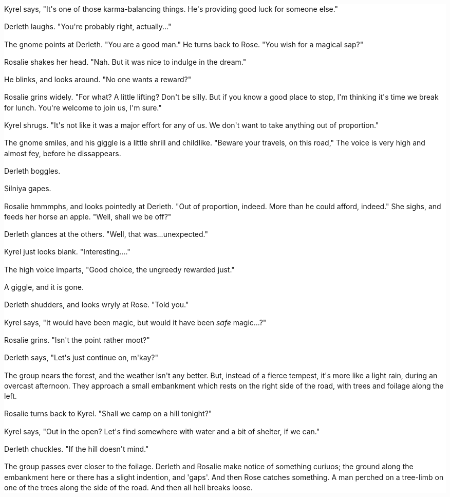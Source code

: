 Kyrel says, "It's one of those karma-balancing things. He's providing good luck for someone else."

Derleth laughs. "You're probably right, actually..."

The gnome points at Derleth. "You are a good man." He turns back to Rose. "You wish for a magical sap?"

Rosalie shakes her head. "Nah. But it was nice to indulge in the dream."

He blinks, and looks around. "No one wants a reward?"

Rosalie grins widely. "For what? A little lifting? Don't be silly. But if you know a good place to stop, I'm thinking it's time we break for lunch. You're welcome to join us, I'm sure."

Kyrel shrugs. "It's not like it was a major effort for any of us. We don't want to take anything out of proportion."

The gnome smiles, and his giggle is a little shrill and childlike. "Beware your travels, on this road," The voice is very high and almost fey, before he dissappears.

Derleth boggles.

Silniya gapes.

Rosalie hmmmphs, and looks pointedly at Derleth. "Out of proportion, indeed. More than he could afford, indeed." She sighs, and feeds her horse an apple. "Well, shall we be off?"

Derleth glances at the others. "Well, that was...unexpected."

Kyrel just looks blank. "Interesting...."

The high voice imparts, "Good choice, the ungreedy rewarded just."

A giggle, and it is gone.

Derleth shudders, and looks wryly at Rose. "Told you."

Kyrel says, "It would have been magic, but would it have been _safe_ magic...?"

Rosalie grins. "Isn't the point rather moot?"

Derleth says, "Let's just continue on, m'kay?"

The group nears the forest, and the weather isn't any better. But, instead of a fierce tempest, it's more like a light rain, during an overcast afternoon. They approach a small embankment which rests on the right side of the road, with trees and foilage along the left.

Rosalie turns back to Kyrel. "Shall we camp on a hill tonight?"

Kyrel says, "Out in the open? Let's find somewhere with water and a bit of shelter, if we can."

Derleth chuckles. "If the hill doesn't mind."

The group passes ever closer to the foilage. Derleth and Rosalie make notice of something curiuos; the ground along the embankment here or there has a slight indention, and 'gaps'. And then Rose catches something. A man perched on a tree-limb on one of the trees along the side of the road. And then all hell breaks loose.